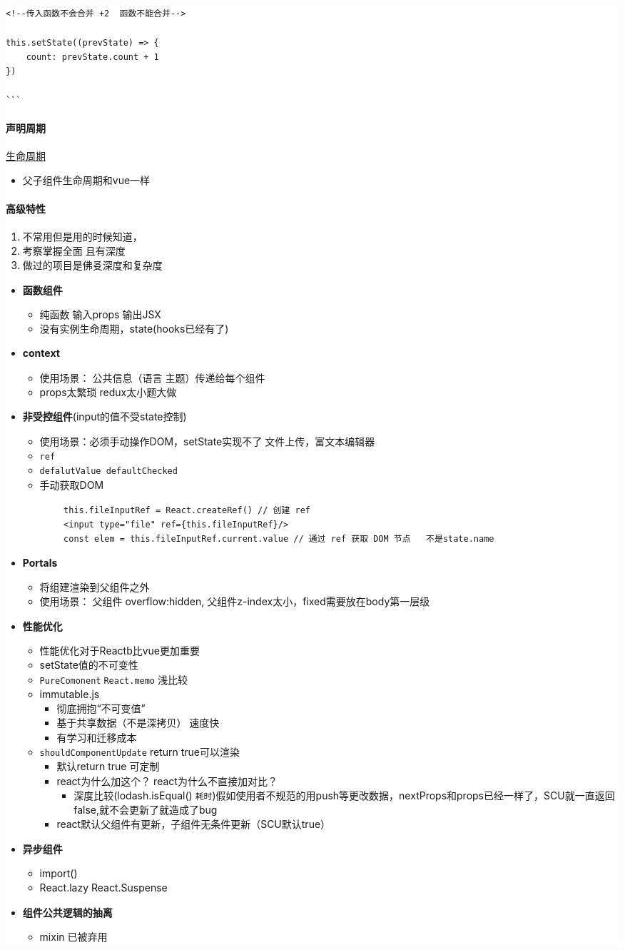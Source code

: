 	<!--传入函数不会合并 +2  函数不能合并-->
    
	this.setState((prevState) => {
		count: prevState.count + 1
	})
	
	```

#### 声明周期
[生命周期](http://projects.wojtekmaj.pl/react-lifecycle-methods-diagram/)
- 父子组件生命周期和vue一样


#### 高级特性
1. 不常用但是用的时候知道，
2. 考察掌握全面 且有深度
3. 做过的项目是佛㕛深度和复杂度


- **函数组件**
	- 纯函数 输入props 输出JSX 
	- 没有实例生命周期，state(hooks已经有了)
- **context**
	- 使用场景： 公共信息（语言 主题）传递给每个组件
	- props太繁琐 redux太小题大做
- **非受控组件**(input的值不受state控制)
	- 使用场景：必须手动操作DOM，setState实现不了 文件上传，富文本编辑器
	- `ref`
	- `defalutValue defaultChecked`
	- 手动获取DOM
	
	```
		    this.fileInputRef = React.createRef() // 创建 ref
	        <input type="file" ref={this.fileInputRef}/>
	        const elem = this.fileInputRef.current.value // 通过 ref 获取 DOM 节点   不是state.name    
	```
- **Portals**
	- 将组建渲染到父组件之外
	- 使用场景： 父组件 overflow:hidden, 父组件z-index太小，fixed需要放在body第一层级
- **性能优化**
	- 性能优化对于Reactb比vue更加重要
	- setState值的不可变性
	- `PureComonent` `React.memo` 浅比较
	-  immutable.js
		- 彻底拥抱“不可变值”  
		- 基于共享数据（不是深拷贝） 速度快 
		- 有学习和迁移成本
	- `shouldComponentUpdate` return true可以渲染
		- 默认return true 可定制
		- react为什么加这个？ react为什么不直接加对比？
			- 	深度比较(lodash.isEqual() `耗时`)假如使用者不规范的用push等更改数据，nextProps和props已经一样了，SCU就一直返回false,就不会更新了就造成了bug
		- react默认父组件有更新，子组件无条件更新（SCU默认true）
- **异步组件**
	- import()
	- React.lazy React.Suspense
- **组件公共逻辑的抽离**
	- mixin 已被弃用
